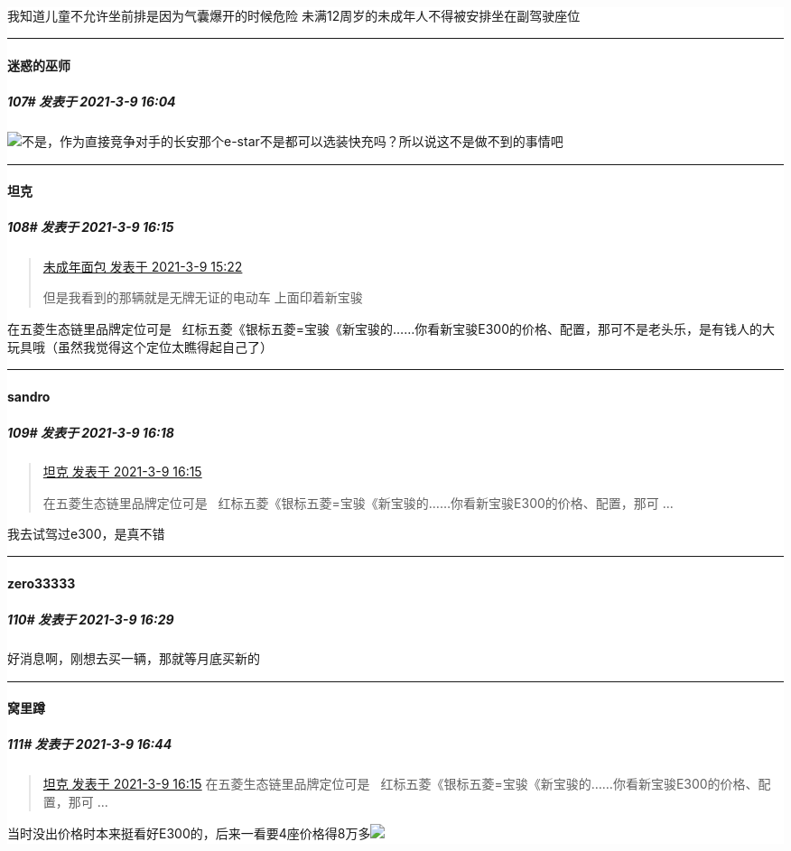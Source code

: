 
我知道儿童不允许坐前排是因为气囊爆开的时候危险</blockquote>
未满12周岁的未成年人不得被安排坐在副驾驶座位


-----

####  迷惑的巫师  
##### 107#       发表于 2021-3-9 16:04


<img src="https://static.saraba1st.com/image/smiley/face2017/067.png" referrerpolicy="no-referrer">不是，作为直接竞争对手的长安那个e-star不是都可以选装快充吗？所以说这不是做不到的事情吧


-----

####  坦克  
##### 108#       发表于 2021-3-9 16:15


<blockquote><a href="httphttps://bbs.saraba1st.com/2b/forum.php?mod=redirect&amp;goto=findpost&amp;pid=50564707&amp;ptid=1991945" target="_blank">未成年面包 发表于 2021-3-9 15:22</a>

但是我看到的那辆就是无牌无证的电动车 上面印着新宝骏</blockquote>
在五菱生态链里品牌定位可是   红标五菱《银标五菱=宝骏《新宝骏的……你看新宝骏E300的价格、配置，那可不是老头乐，是有钱人的大玩具哦（虽然我觉得这个定位太瞧得起自己了）


-----

####  sandro  
##### 109#       发表于 2021-3-9 16:18


<blockquote><a href="httphttps://bbs.saraba1st.com/2b/forum.php?mod=redirect&amp;goto=findpost&amp;pid=50565289&amp;ptid=1991945" target="_blank">坦克 发表于 2021-3-9 16:15</a>

在五菱生态链里品牌定位可是   红标五菱《银标五菱=宝骏《新宝骏的……你看新宝骏E300的价格、配置，那可 ...</blockquote>
我去试驾过e300，是真不错


-----

####  zero33333  
##### 110#       发表于 2021-3-9 16:29


好消息啊，刚想去买一辆，那就等月底买新的


-----

####  窝里蹲  
##### 111#       发表于 2021-3-9 16:44


<blockquote><a href="httphttps://bbs.saraba1st.com/2b/forum.php?mod=redirect&amp;goto=findpost&amp;pid=50565289&amp;ptid=1991945" target="_blank">坦克 发表于 2021-3-9 16:15</a>
 在五菱生态链里品牌定位可是   红标五菱《银标五菱=宝骏《新宝骏的……你看新宝骏E300的价格、配置，那可 ...</blockquote>
当时没出价格时本来挺看好E300的，后来一看要4座价格得8万多<img src="https://static.saraba1st.com/image/smiley/face2017/107.png" referrerpolicy="no-referrer">
